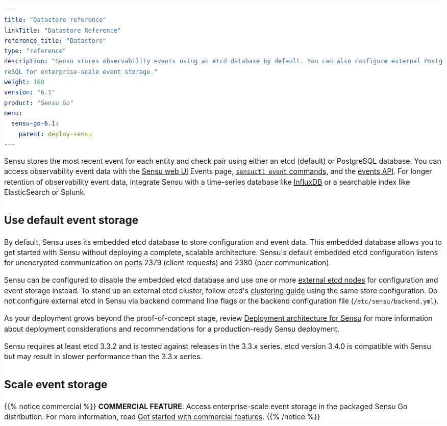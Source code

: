 ```yaml
---
title: "Datastore reference"
linkTitle: "Datastore Reference"
reference_title: "Datastore"
type: "reference"
description: "Sensu stores observability events using an etcd database by default. You can also configure external PostgreSQL for enterprise-scale event storage."
weight: 160
version: "6.1"
product: "Sensu Go"
menu:
  sensu-go-6.1:
    parent: deploy-sensu
---
```


Sensu stores the most recent event for each entity and check pair using either an etcd (default) or PostgreSQL database.
You can access observability event data with the [Sensu web UI][9] Events page, [`sensuctl event` commands][10], and the [events API][11].
For longer retention of observability event data, integrate Sensu with a time-series database like [InfluxDB][12] or a searchable index like ElasticSearch or Splunk.

## Use default event storage

By default, Sensu uses its embedded etcd database to store configuration and event data.
This embedded database allows you to get started with Sensu without deploying a complete, scalable architecture.
Sensu's default embedded etcd configuration listens for unencrypted communication on [ports][19] 2379 (client requests) and 2380 (peer communication).

Sensu can be configured to disable the embedded etcd database and use one or more [external etcd nodes][8] for configuration and event storage instead.
To stand up an external etcd cluster, follow etcd's [clustering guide][7] using the same store configuration.
Do not configure external etcd in Sensu via backend command line flags or the backend configuration file (`/etc/sensu/backend.yml`).

As your deployment grows beyond the proof-of-concept stage, review [Deployment architecture for Sensu][6] for more information about deployment considerations and recommendations for a production-ready Sensu deployment.

Sensu requires at least etcd 3.3.2 and is tested against releases in the 3.3.x series.
etcd version 3.4.0 is compatible with Sensu but may result in slower performance than the 3.3.x series.

## Scale event storage

{{% notice commercial %}}
**COMMERCIAL FEATURE**: Access enterprise-scale event storage in the packaged Sensu Go distribution.
For more information, read [Get started with commercial features](../../../commercial/).
{{% /notice %}}


[1]: ../../../sensuctl/#first-time-setup-and-authentication
[2]: ../../maintain-sensu/troubleshoot/
[3]: https://aws.amazon.com/rds/
[4]: https://pkg.go.dev/github.com/lib/pq@v1.2.0#hdr-Connection_String_Parameters
[6]: ../deployment-architecture/
[7]: https://etcd.io/docs/latest/op-guide/clustering/
[8]: ../cluster-sensu/#use-an-external-etcd-cluster
[9]: ../../../web-ui/
[10]: ../../../sensuctl/create-manage-resources/#sensuctl-event
[11]: ../../../api/events/
[12]: ../../../observability-pipeline/observe-process/populate-metrics-influxdb/
[14]: https://www.postgresql.org
[15]: https://www.postgresql.org/docs/current/libpq-connect.html#LIBPQ-CONNSTRING
[16]: ../../../sensuctl/create-manage-resources/#create-resources
[17]: #spec-attributes
[18]: #datastore-specification
[19]: ../install-sensu/#ports
[20]: https://www.postgresql.org/docs/current/config-setting.html